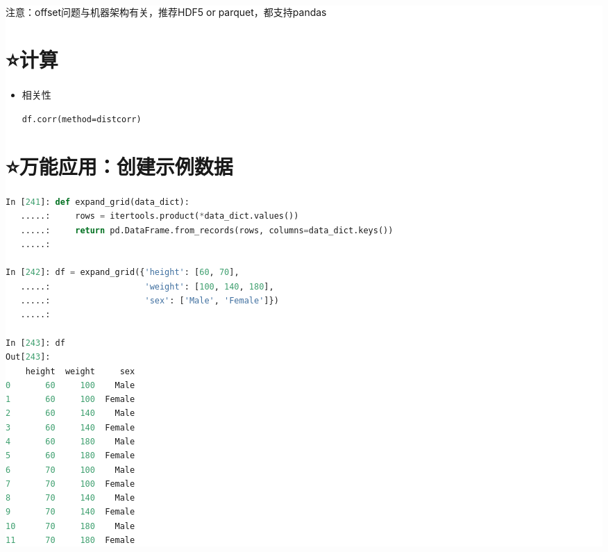 注意：offset问题与机器架构有关，推荐HDF5 or parquet，都支持pandas



# ⭐计算

- 相关性

  `df.corr(method=distcorr)`



# ⭐万能应用：创建示例数据

```python
In [241]: def expand_grid(data_dict):
   .....:     rows = itertools.product(*data_dict.values())
   .....:     return pd.DataFrame.from_records(rows, columns=data_dict.keys())
   .....: 

In [242]: df = expand_grid({'height': [60, 70],
   .....:                   'weight': [100, 140, 180],
   .....:                   'sex': ['Male', 'Female']})
   .....: 

In [243]: df
Out[243]: 
    height  weight     sex
0       60     100    Male
1       60     100  Female
2       60     140    Male
3       60     140  Female
4       60     180    Male
5       60     180  Female
6       70     100    Male
7       70     100  Female
8       70     140    Male
9       70     140  Female
10      70     180    Male
11      70     180  Female
```

